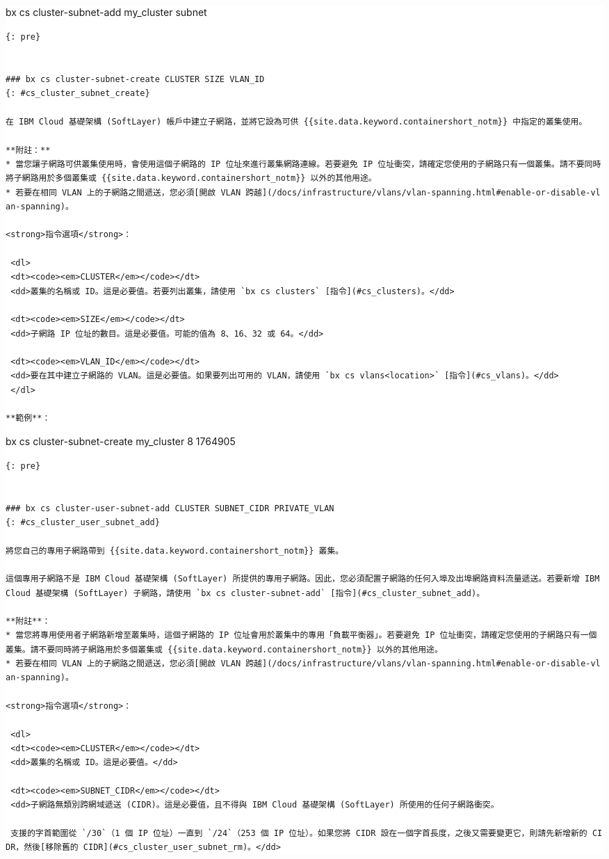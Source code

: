   ```
  ```
  bx cs cluster-subnet-add my_cluster subnet
  ```
  {: pre}


### bx cs cluster-subnet-create CLUSTER SIZE VLAN_ID
{: #cs_cluster_subnet_create}

在 IBM Cloud 基礎架構 (SoftLayer) 帳戶中建立子網路，並將它設為可供 {{site.data.keyword.containershort_notm}} 中指定的叢集使用。

**附註：**
* 當您讓子網路可供叢集使用時，會使用這個子網路的 IP 位址來進行叢集網路連線。若要避免 IP 位址衝突，請確定您使用的子網路只有一個叢集。請不要同時將子網路用於多個叢集或 {{site.data.keyword.containershort_notm}} 以外的其他用途。
* 若要在相同 VLAN 上的子網路之間遞送，您必須[開啟 VLAN 跨越](/docs/infrastructure/vlans/vlan-spanning.html#enable-or-disable-vlan-spanning)。

<strong>指令選項</strong>：

   <dl>
   <dt><code><em>CLUSTER</em></code></dt>
   <dd>叢集的名稱或 ID。這是必要值。若要列出叢集，請使用 `bx cs clusters` [指令](#cs_clusters)。</dd>

   <dt><code><em>SIZE</em></code></dt>
   <dd>子網路 IP 位址的數目。這是必要值。可能的值為 8、16、32 或 64。</dd>

   <dt><code><em>VLAN_ID</em></code></dt>
   <dd>要在其中建立子網路的 VLAN。這是必要值。如果要列出可用的 VLAN，請使用 `bx cs vlans<location>` [指令](#cs_vlans)。</dd>
   </dl>

**範例**：

  ```
  bx cs cluster-subnet-create my_cluster 8 1764905
  ```
  {: pre}


### bx cs cluster-user-subnet-add CLUSTER SUBNET_CIDR PRIVATE_VLAN
{: #cs_cluster_user_subnet_add}

將您自己的專用子網路帶到 {{site.data.keyword.containershort_notm}} 叢集。

這個專用子網路不是 IBM Cloud 基礎架構 (SoftLayer) 所提供的專用子網路。因此，您必須配置子網路的任何入埠及出埠網路資料流量遞送。若要新增 IBM Cloud 基礎架構 (SoftLayer) 子網路，請使用 `bx cs cluster-subnet-add` [指令](#cs_cluster_subnet_add)。

**附註**：
* 當您將專用使用者子網路新增至叢集時，這個子網路的 IP 位址會用於叢集中的專用「負載平衡器」。若要避免 IP 位址衝突，請確定您使用的子網路只有一個叢集。請不要同時將子網路用於多個叢集或 {{site.data.keyword.containershort_notm}} 以外的其他用途。
* 若要在相同 VLAN 上的子網路之間遞送，您必須[開啟 VLAN 跨越](/docs/infrastructure/vlans/vlan-spanning.html#enable-or-disable-vlan-spanning)。

<strong>指令選項</strong>：

   <dl>
   <dt><code><em>CLUSTER</em></code></dt>
   <dd>叢集的名稱或 ID。這是必要值。</dd>

   <dt><code><em>SUBNET_CIDR</em></code></dt>
   <dd>子網路無類別跨網域遞送 (CIDR)。這是必要值，且不得與 IBM Cloud 基礎架構 (SoftLayer) 所使用的任何子網路衝突。

   支援的字首範圍從 `/30`（1 個 IP 位址）一直到 `/24`（253 個 IP 位址）。如果您將 CIDR 設在一個字首長度，之後又需要變更它，則請先新增新的 CIDR，然後[移除舊的 CIDR](#cs_cluster_user_subnet_rm)。</dd>

  ```